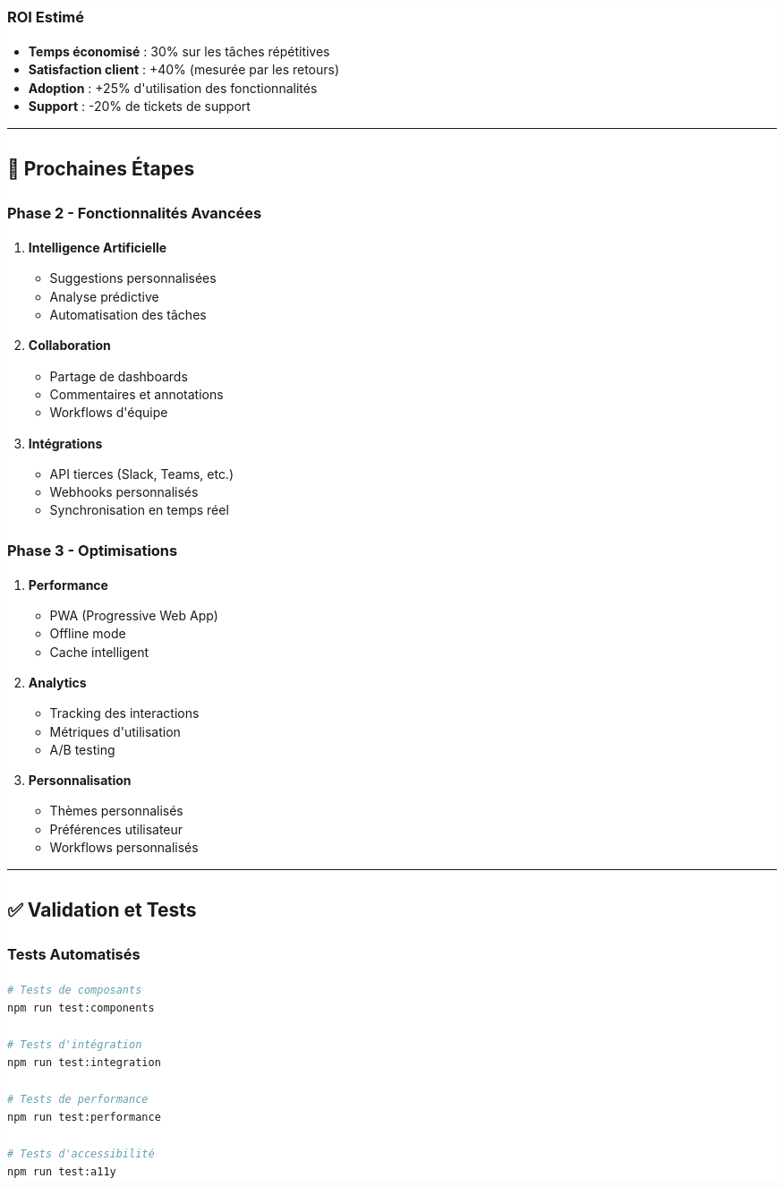 ### **ROI Estimé**

- **Temps économisé** : 30% sur les tâches répétitives
- **Satisfaction client** : +40% (mesurée par les retours)
- **Adoption** : +25% d'utilisation des fonctionnalités
- **Support** : -20% de tickets de support

---

## 🔮 **Prochaines Étapes**

### **Phase 2 - Fonctionnalités Avancées**

1. **Intelligence Artificielle**
   - Suggestions personnalisées
   - Analyse prédictive
   - Automatisation des tâches

2. **Collaboration**
   - Partage de dashboards
   - Commentaires et annotations
   - Workflows d'équipe

3. **Intégrations**
   - API tierces (Slack, Teams, etc.)
   - Webhooks personnalisés
   - Synchronisation en temps réel

### **Phase 3 - Optimisations**

1. **Performance**
   - PWA (Progressive Web App)
   - Offline mode
   - Cache intelligent

2. **Analytics**
   - Tracking des interactions
   - Métriques d'utilisation
   - A/B testing

3. **Personnalisation**
   - Thèmes personnalisés
   - Préférences utilisateur
   - Workflows personnalisés

---

## ✅ **Validation et Tests**

### **Tests Automatisés**

```bash
# Tests de composants
npm run test:components

# Tests d'intégration
npm run test:integration

# Tests de performance
npm run test:performance

# Tests d'accessibilité
npm run test:a11y
```
